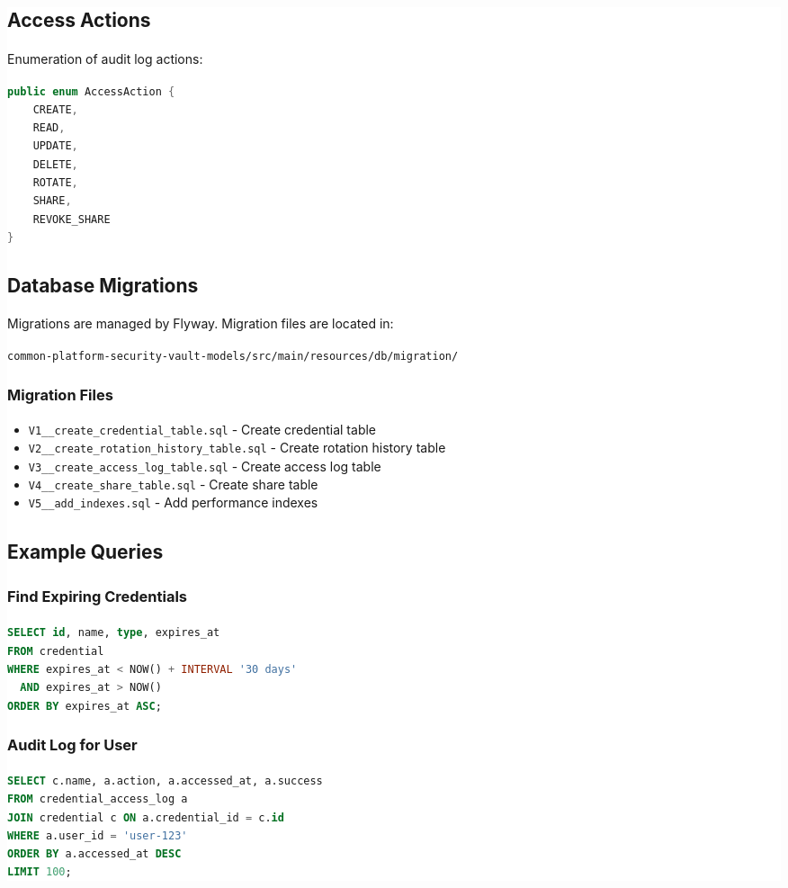 ## Access Actions

Enumeration of audit log actions:

```java
public enum AccessAction {
    CREATE,
    READ,
    UPDATE,
    DELETE,
    ROTATE,
    SHARE,
    REVOKE_SHARE
}
```

## Database Migrations

Migrations are managed by Flyway. Migration files are located in:

```
common-platform-security-vault-models/src/main/resources/db/migration/
```

### Migration Files

- `V1__create_credential_table.sql` - Create credential table
- `V2__create_rotation_history_table.sql` - Create rotation history table
- `V3__create_access_log_table.sql` - Create access log table
- `V4__create_share_table.sql` - Create share table
- `V5__add_indexes.sql` - Add performance indexes

## Example Queries

### Find Expiring Credentials

```sql
SELECT id, name, type, expires_at
FROM credential
WHERE expires_at < NOW() + INTERVAL '30 days'
  AND expires_at > NOW()
ORDER BY expires_at ASC;
```

### Audit Log for User

```sql
SELECT c.name, a.action, a.accessed_at, a.success
FROM credential_access_log a
JOIN credential c ON a.credential_id = c.id
WHERE a.user_id = 'user-123'
ORDER BY a.accessed_at DESC
LIMIT 100;
```
